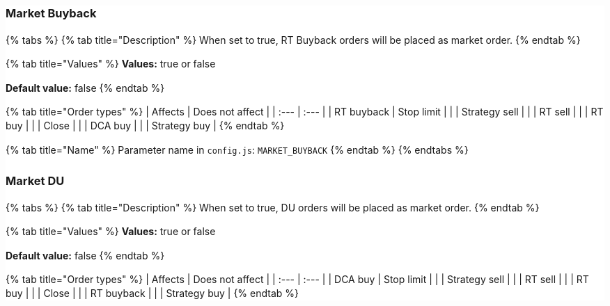 ### Market Buyback

{% tabs %}
{% tab title="Description" %}
When set to true, RT Buyback orders will be placed as market order.
{% endtab %}

{% tab title="Values" %}
**Values:** true or false

**Default value:** false
{% endtab %}

{% tab title="Order types" %}
| Affects | Does not affect |
| :--- | :--- |
| RT buyback | Stop limit |
|  | Strategy sell |
|  | RT sell |
|  | RT buy |
|  | Close |
|  | DCA buy |
|  | Strategy buy |
{% endtab %}

{% tab title="Name" %}
Parameter name in `config.js`: `MARKET_BUYBACK`
{% endtab %}
{% endtabs %}

### Market DU

{% tabs %}
{% tab title="Description" %}
When set to true, DU orders will be placed as market order.
{% endtab %}

{% tab title="Values" %}
**Values:** true or false

**Default value:** false
{% endtab %}

{% tab title="Order types" %}
| Affects | Does not affect |
| :--- | :--- |
| DCA buy | Stop limit |
|  | Strategy sell |
|  | RT sell |
|  | RT buy |
|  | Close |
|  | RT buyback |
|  | Strategy buy |
{% endtab %}
